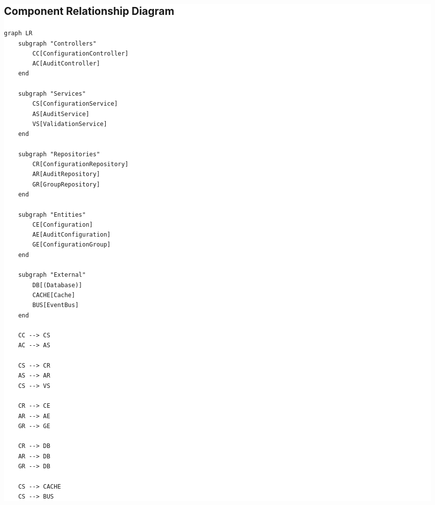 ## Component Relationship Diagram

```mermaid
graph LR
    subgraph "Controllers"
        CC[ConfigurationController]
        AC[AuditController]
    end
    
    subgraph "Services"
        CS[ConfigurationService]
        AS[AuditService]
        VS[ValidationService]
    end
    
    subgraph "Repositories"
        CR[ConfigurationRepository]
        AR[AuditRepository]
        GR[GroupRepository]
    end
    
    subgraph "Entities"
        CE[Configuration]
        AE[AuditConfiguration]
        GE[ConfigurationGroup]
    end
    
    subgraph "External"
        DB[(Database)]
        CACHE[Cache]
        BUS[EventBus]
    end
    
    CC --> CS
    AC --> AS
    
    CS --> CR
    AS --> AR
    CS --> VS
    
    CR --> CE
    AR --> AE
    GR --> GE
    
    CR --> DB
    AR --> DB
    GR --> DB
    
    CS --> CACHE
    CS --> BUS
```
